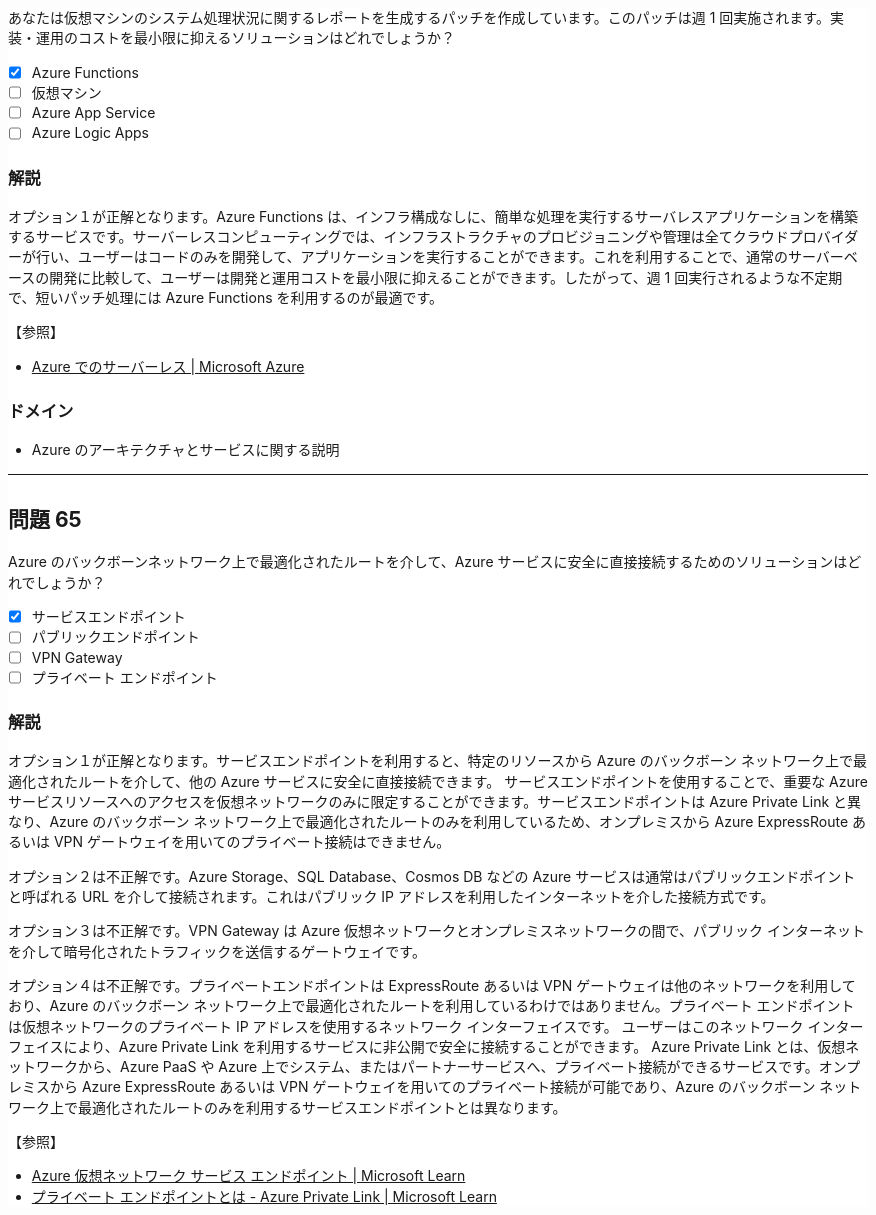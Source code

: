 あなたは仮想マシンのシステム処理状況に関するレポートを生成するパッチを作成しています。このパッチは週 1 回実施されます。実装・運用のコストを最小限に抑えるソリューションはどれでしょうか？

- [x] Azure Functions
- [ ] 仮想マシン
- [ ] Azure App Service
- [ ] Azure Logic Apps

### 解説

オプション１が正解となります。Azure Functions は、インフラ構成なしに、簡単な処理を実行するサーバレスアプリケーションを構築するサービスです。サーバーレスコンピューティングでは、インフラストラクチャのプロビジョニングや管理は全てクラウドプロバイダーが行い、ユーザーはコードのみを開発して、アプリケーションを実行することができます。これを利用することで、通常のサーバーベースの開発に比較して、ユーザーは開発と運用コストを最小限に抑えることができます。したがって、週 1 回実行されるような不定期で、短いパッチ処理には Azure Functions を利用するのが最適です。

【参照】

- [Azure でのサーバーレス | Microsoft Azure](https://azure.microsoft.com/ja-jp/solutions/serverless/)

### ドメイン

- Azure のアーキテクチャとサービスに関する説明

---

## 問題 65

Azure のバックボーンネットワーク上で最適化されたルートを介して、Azure サービスに安全に直接接続するためのソリューションはどれでしょうか？

- [x] サービスエンドポイント
- [ ] パブリックエンドポイント
- [ ] VPN Gateway
- [ ] プライベート エンドポイント

### 解説

オプション１が正解となります。サービスエンドポイントを利用すると、特定のリソースから Azure のバックボーン ネットワーク上で最適化されたルートを介して、他の Azure サービスに安全に直接接続できます。 サービスエンドポイントを使用することで、重要な Azure サービスリソースへのアクセスを仮想ネットワークのみに限定することができます。サービスエンドポイントは Azure Private Link と異なり、Azure のバックボーン ネットワーク上で最適化されたルートのみを利用しているため、オンプレミスから Azure ExpressRoute あるいは VPN ゲートウェイを用いてのプライベート接続はできません。

オプション２は不正解です。Azure Storage、SQL Database、Cosmos DB などの Azure サービスは通常はパブリックエンドポイントと呼ばれる URL を介して接続されます。これはパブリック IP アドレスを利用したインターネットを介した接続方式です。

オプション３は不正解です。VPN Gateway は Azure 仮想ネットワークとオンプレミスネットワークの間で、パブリック インターネットを介して暗号化されたトラフィックを送信するゲートウェイです。

オプション４は不正解です。プライベートエンドポイントは ExpressRoute あるいは VPN ゲートウェイは他のネットワークを利用しており、Azure のバックボーン ネットワーク上で最適化されたルートを利用しているわけではありません。プライベート エンドポイントは仮想ネットワークのプライベート IP アドレスを使用するネットワーク インターフェイスです。 ユーザーはこのネットワーク インターフェイスにより、Azure Private Link を利用するサービスに非公開で安全に接続することができます。 Azure Private Link とは、仮想ネットワークから、Azure PaaS や Azure 上でシステム、またはパートナーサービスへ、プライベート接続ができるサービスです。オンプレミスから Azure ExpressRoute あるいは VPN ゲートウェイを用いてのプライベート接続が可能であり、Azure のバックボーン ネットワーク上で最適化されたルートのみを利用するサービスエンドポイントとは異なります。

【参照】

- [Azure 仮想ネットワーク サービス エンドポイント | Microsoft Learn](https://learn.microsoft.com/ja-jp/azure/virtual-network/virtual-network-service-endpoints-overview)
- [プライベート エンドポイントとは - Azure Private Link | Microsoft Learn](https://learn.microsoft.com/ja-jp/azure/private-link/private-endpoint-overview)
